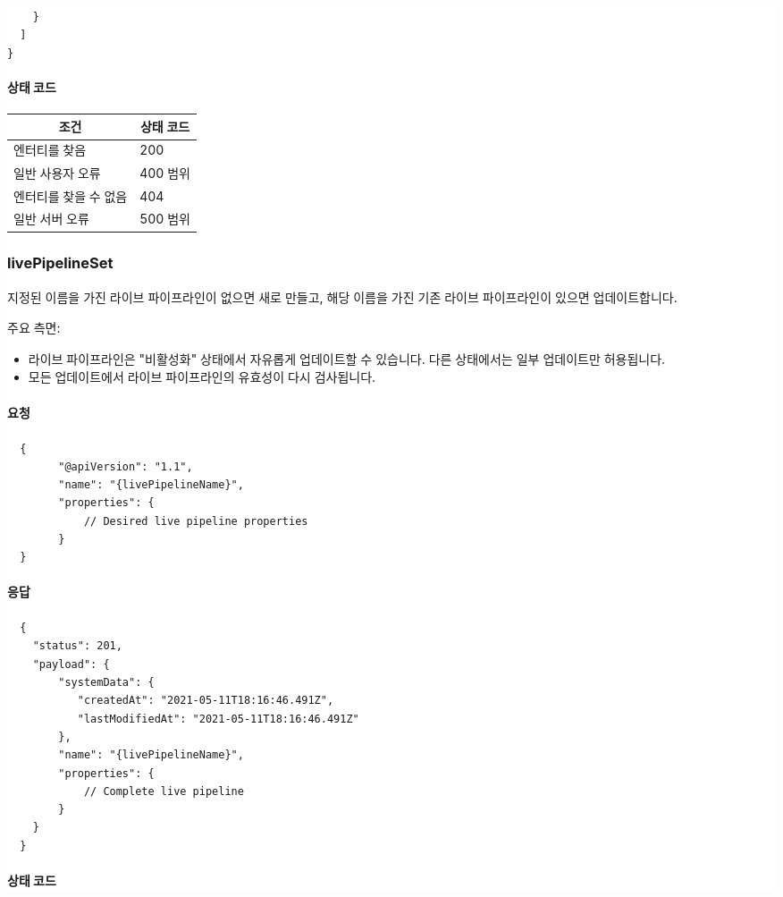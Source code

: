 ```
    }    
  ]
}
```
#### <a name="status-codes"></a>상태 코드

| 조건 | 상태 코드 |
|--|--|
| 엔터티를 찾음 | 200 |
| 일반 사용자 오류 | 400 범위 |
| 엔터티를 찾을 수 없음 | 404 |
| 일반 서버 오류 | 500 범위 |

### <a name="livepipelineset"></a>livePipelineSet

지정된 이름을 가진 라이브 파이프라인이 없으면 새로 만들고, 해당 이름을 가진 기존 라이브 파이프라인이 있으면 업데이트합니다.

주요 측면:

* 라이브 파이프라인은 "비활성화" 상태에서 자유롭게 업데이트할 수 있습니다. 다른 상태에서는 일부 업데이트만 허용됩니다.
* 모든 업데이트에서 라이브 파이프라인의 유효성이 다시 검사됩니다.

#### <a name="request"></a>요청

```
  {
        "@apiVersion": "1.1",
        "name": "{livePipelineName}",
        "properties": {
            // Desired live pipeline properties
        }
  }
```
#### <a name="response"></a>응답

````
  {
    "status": 201,
    "payload": {
        "systemData": {
           "createdAt": "2021-05-11T18:16:46.491Z",
           "lastModifiedAt": "2021-05-11T18:16:46.491Z"
        },
        "name": "{livePipelineName}",
        "properties": {
            // Complete live pipeline
        }
    }
  }
````
#### <a name="status-codes"></a>상태 코드
